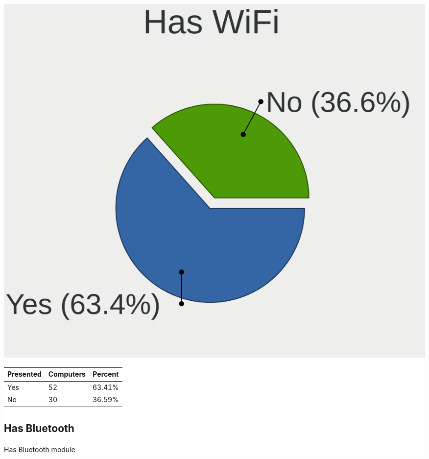 ![Has WiFi](./All/images/pie_chart_bsd/node_has_wifi.svg)


| Presented | Computers | Percent |
|-----------|-----------|---------|
| Yes       | 52        | 63.41%  |
| No        | 30        | 36.59%  |

Has Bluetooth
-------------

Has Bluetooth module
